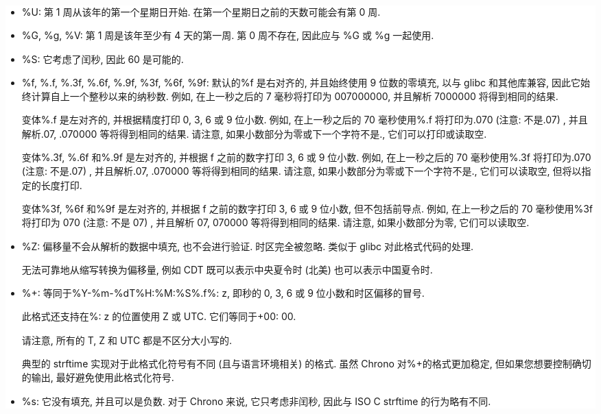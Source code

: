 - %U: 第 1 周从该年的第一个星期日开始. 在第一个星期日之前的天数可能会有第 0 周. 

- %G, %g, %V:
  第 1 周是该年至少有 4 天的第一周. 第 0 周不存在, 因此应与 %G 或 %g 一起使用. 

- %S: 它考虑了闰秒, 因此 60 是可能的. 

- %f, %.f, %.3f, %.6f, %.9f, %3f, %6f, %9f:
  默认的%f 是右对齐的, 并且始终使用 9 位数的零填充, 以与 glibc 和其他库兼容, 因此它始终计算自上一个整秒以来的纳秒数. 例如, 在上一秒之后的 7 毫秒将打印为 007000000, 并且解析 7000000 将得到相同的结果. 

  变体%.f 是左对齐的, 并根据精度打印 0, 3, 6 或 9 位小数. 例如, 在上一秒之后的 70 毫秒使用%.f 将打印为.070 (注意: 不是.07) , 并且解析.07, .070000 等将得到相同的结果. 请注意, 如果小数部分为零或下一个字符不是., 它们可以打印或读取空. 

  变体%.3f, %.6f 和%.9f 是左对齐的, 并根据 f 之前的数字打印 3, 6 或 9 位小数. 例如, 在上一秒之后的 70 毫秒使用%.3f 将打印为.070 (注意: 不是.07) , 并且解析.07, .070000 等将得到相同的结果. 请注意, 如果小数部分为零或下一个字符不是., 它们可以读取空, 但将以指定的长度打印. 

  变体%3f, %6f 和%9f 是左对齐的, 并根据 f 之前的数字打印 3, 6 或 9 位小数, 但不包括前导点. 例如, 在上一秒之后的 70 毫秒使用%3f 将打印为 070 (注意: 不是 07) , 并且解析 07, 070000 等将得到相同的结果. 请注意, 如果小数部分为零, 它们可以读取空. 

- %Z:
  偏移量不会从解析的数据中填充, 也不会进行验证. 时区完全被忽略. 类似于 glibc 对此格式代码的处理. 

  无法可靠地从缩写转换为偏移量, 例如 CDT 既可以表示中央夏令时 (北美) 也可以表示中国夏令时. 

- %+: 等同于%Y-%m-%dT%H:%M:%S%.f%: z, 即秒的 0, 3, 6 或 9 位小数和时区偏移的冒号. 

  此格式还支持在%: z 的位置使用 Z 或 UTC. 它们等同于+00: 00. 

  请注意, 所有的 T, Z 和 UTC 都是不区分大小写的. 

  典型的 strftime 实现对于此格式化符号有不同 (且与语言环境相关) 的格式. 虽然 Chrono 对%+的格式更加稳定, 但如果您想要控制确切的输出, 最好避免使用此格式化符号. 

- %s: 它没有填充, 并且可以是负数. 对于 Chrono 来说, 它只考虑非闰秒, 因此与 ISO C strftime 的行为略有不同. 
